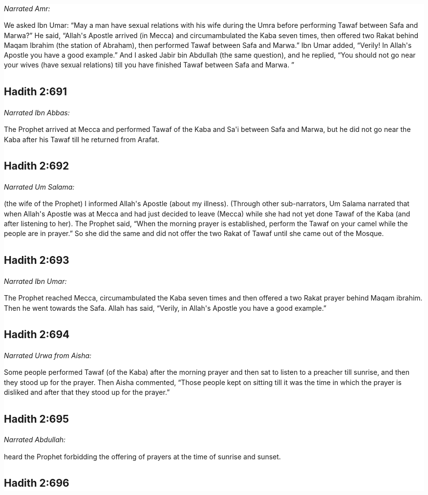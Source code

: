 _Narrated Amr:_

We asked Ibn Umar: “May a man have sexual relations with his wife during the Umra before performing Tawaf between Safa and Marwa?” He said, “Allah's Apostle arrived (in Mecca) and circumambulated the Kaba seven times, then offered two Rakat behind Maqam Ibrahim (the station of Abraham), then performed Tawaf between Safa and Marwa.” Ibn Umar added, “Verily! In Allah's Apostle you have a good example.” And I asked Jabir bin Abdullah (the same question), and he replied, “You should not go near your wives (have sexual relations) till you have finished Tawaf between Safa and Marwa. ”


## Hadith 2:691

_Narrated Ibn Abbas:_

The Prophet arrived at Mecca and performed Tawaf of the Kaba and Sa'i between Safa and Marwa, but he did not go near the Kaba after his Tawaf till he returned from Arafat.


## Hadith 2:692

_Narrated Um Salama:_

(the wife of the Prophet) I informed Allah's Apostle (about my illness). (Through other sub-narrators, Um Salama narrated that when Allah's Apostle was at Mecca and had just decided to leave (Mecca) while she had not yet done Tawaf of the Kaba (and after listening to her). The Prophet said, “When the morning prayer is established, perform the Tawaf on your camel while the people are in prayer.” So she did the same and did not offer the two Rakat of Tawaf until she came out of the Mosque.


## Hadith 2:693

_Narrated Ibn Umar:_

The Prophet reached Mecca, circumambulated the Kaba seven times and then offered a two Rakat prayer behind Maqam ibrahim. Then he went towards the Safa. Allah has said, “Verily, in Allah's Apostle you have a good example.”


## Hadith 2:694

_Narrated Urwa from Aisha:_

Some people performed Tawaf (of the Kaba) after the morning prayer and then sat to listen to a preacher till sunrise, and then they stood up for the prayer. Then Aisha commented, “Those people kept on sitting till it was the time in which the prayer is disliked and after that they stood up for the prayer.”


## Hadith 2:695

_Narrated Abdullah:_

heard the Prophet forbidding the offering of prayers at the time of sunrise and sunset.


## Hadith 2:696
